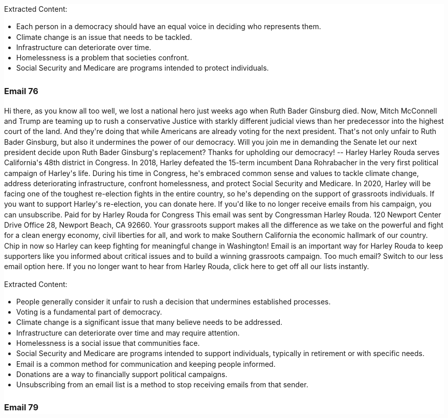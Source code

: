 Extracted Content:
- Each person in a democracy should have an equal voice in deciding who represents them.
- Climate change is an issue that needs to be tackled.
- Infrastructure can deteriorate over time.
- Homelessness is a problem that societies confront.
- Social Security and Medicare are programs intended to protect individuals.

### Email 76
Hi there, as you know all too well, we lost a national hero just weeks ago when Ruth Bader Ginsburg died. Now, Mitch McConnell and Trump are teaming up to rush a conservative Justice with starkly different judicial views than her predecessor into the highest court of the land. And they're doing that while Americans are already voting for the next president. That's not only unfair to Ruth Bader Ginsburg, but also it undermines the power of our democracy. Will you join me in demanding the Senate let our next president decide upon Ruth Bader Ginsburg's replacement? Thanks for upholding our democracy! \-- Harley Harley Rouda serves California's 48th district in Congress. In 2018, Harley defeated the 15-term incumbent Dana Rohrabacher in the very first political campaign of Harley's life. During his time in Congress, he's embraced common sense and values to tackle climate change, address deteriorating infrastructure, confront homelessness, and protect Social Security and Medicare. In 2020, Harley will be facing one of the toughest re-election fights in the entire country, so he's depending on the support of grassroots individuals. If you want to support Harley's re-election, you can donate here. If you'd like to no longer receive emails from his campaign, you can unsubscribe. Paid for by Harley Rouda for Congress This email was sent by Congressman Harley Rouda. 120 Newport Center Drive Office 28, Newport Beach, CA 92660. Your grassroots support makes all the difference as we take on the powerful and fight for a clean energy economy, civil liberties for all, and work to make Southern California the economic hallmark of our country. Chip in now so Harley can keep fighting for meaningful change in Washington! Email is an important way for Harley Rouda to keep supporters like you informed about critical issues and to build a winning grassroots campaign. Too much email? Switch to our less email option here. If you no longer want to hear from Harley Rouda, click here to get off all our lists instantly.

Extracted Content:
- People generally consider it unfair to rush a decision that undermines established processes.
- Voting is a fundamental part of democracy.
- Climate change is a significant issue that many believe needs to be addressed.
- Infrastructure can deteriorate over time and may require attention.
- Homelessness is a social issue that communities face.
- Social Security and Medicare are programs intended to support individuals, typically in retirement or with specific needs.
- Email is a common method for communication and keeping people informed.
- Donations are a way to financially support political campaigns.
- Unsubscribing from an email list is a method to stop receiving emails from that sender.

### Email 79